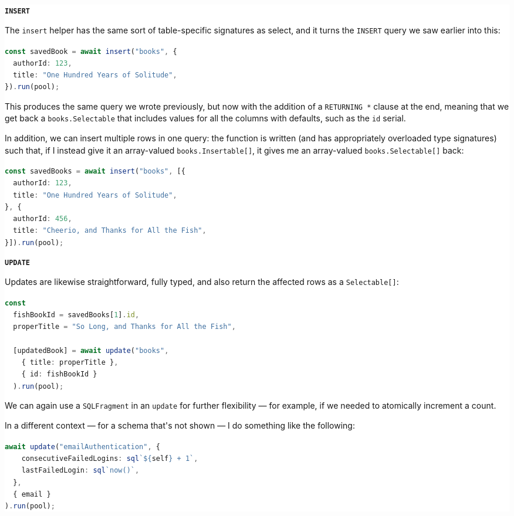 **`INSERT`**

The `insert` helper has the same sort of table-specific signatures as select, and it turns the `INSERT` query we saw earlier into this:

```typescript
const savedBook = await insert("books", { 
  authorId: 123,
  title: "One Hundred Years of Solitude",
}).run(pool);
```

This produces the same query we wrote previously, but now with the addition of a `RETURNING *` clause at the end, meaning that we get back a `books.Selectable` that includes values for all the columns with defaults, such as the `id` serial.

In addition, we can insert multiple rows in one query: the function is written (and has appropriately overloaded type signatures) such that, if I instead give it an array-valued `books.Insertable[]`, it gives me an array-valued `books.Selectable[]` back:

```typescript
const savedBooks = await insert("books", [{ 
  authorId: 123,
  title: "One Hundred Years of Solitude",
}, {
  authorId: 456,
  title: "Cheerio, and Thanks for All the Fish",
}]).run(pool);
```

**`UPDATE`**

Updates are likewise straightforward, fully typed, and also return the affected rows as a `Selectable[]`:

```typescript
const 
  fishBookId = savedBooks[1].id,
  properTitle = "So Long, and Thanks for All the Fish",

  [updatedBook] = await update("books", 
    { title: properTitle },
    { id: fishBookId }
  ).run(pool);
```

We can again use a `SQLFragment` in an `update` for further flexibility — for example, if we needed to atomically increment a count. 

In a different context —  for a schema that's not shown — I do something like the following:

```typescript
await update("emailAuthentication", { 
    consecutiveFailedLogins: sql`${self} + 1`,
    lastFailedLogin: sql`now()`,
  },
  { email }
).run(pool);
```
